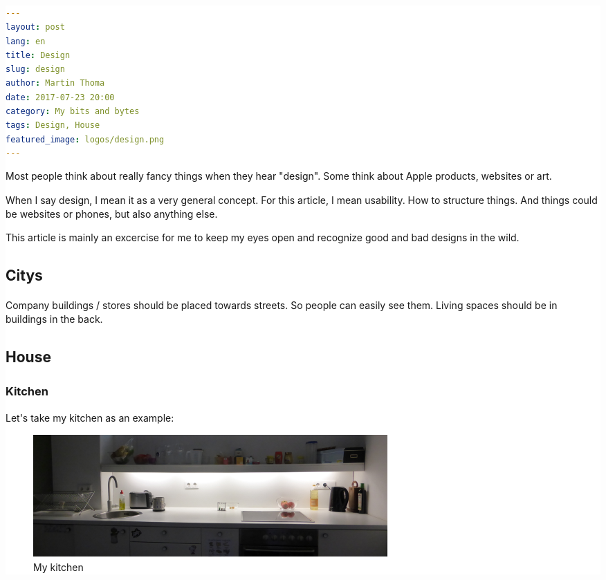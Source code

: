 ```yaml
---
layout: post
lang: en
title: Design
slug: design
author: Martin Thoma
date: 2017-07-23 20:00
category: My bits and bytes
tags: Design, House
featured_image: logos/design.png
---
```

Most people think about really fancy things when they hear "design". Some think
about Apple products, websites or art.

When I say design, I mean it as a very general concept. For this article, I
mean usability. How to structure things. And things could be websites or phones,
but also anything else.

This article is mainly an excercise for me to keep my eyes open and recognize
good and bad designs in the wild.


## Citys

Company buildings / stores should be placed towards streets. So people can
easily see them. Living spaces should be in buildings in the back.


## House

### Kitchen

Let's take my kitchen as an example:

<figure class="wp-caption aligncenter img-thumbnail">
    <a href="../images/2017/07/kitchen-munich.jpg"><img src="../images/2017/07/kitchen-munich.jpg" alt="My kitchen" style="width: 512px;"/></a>
    <figcaption class="text-center">My kitchen</figcaption>
</figure>
